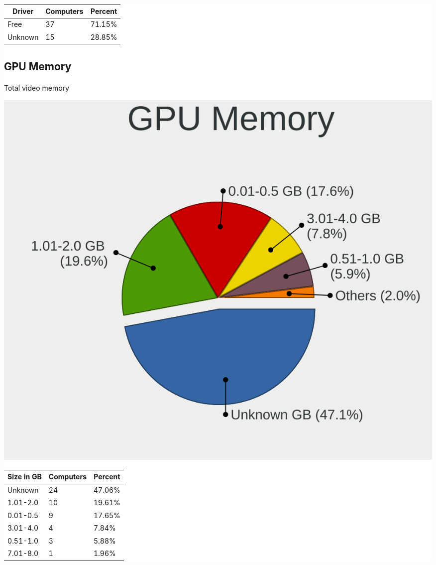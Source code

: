 
| Driver  | Computers | Percent |
|---------|-----------|---------|
| Free    | 37        | 71.15%  |
| Unknown | 15        | 28.85%  |

GPU Memory
----------

Total video memory

![GPU Memory](./All/images/pie_chart_bsd/gpu_memory.svg)


| Size in GB | Computers | Percent |
|------------|-----------|---------|
| Unknown    | 24        | 47.06%  |
| 1.01-2.0   | 10        | 19.61%  |
| 0.01-0.5   | 9         | 17.65%  |
| 3.01-4.0   | 4         | 7.84%   |
| 0.51-1.0   | 3         | 5.88%   |
| 7.01-8.0   | 1         | 1.96%   |
